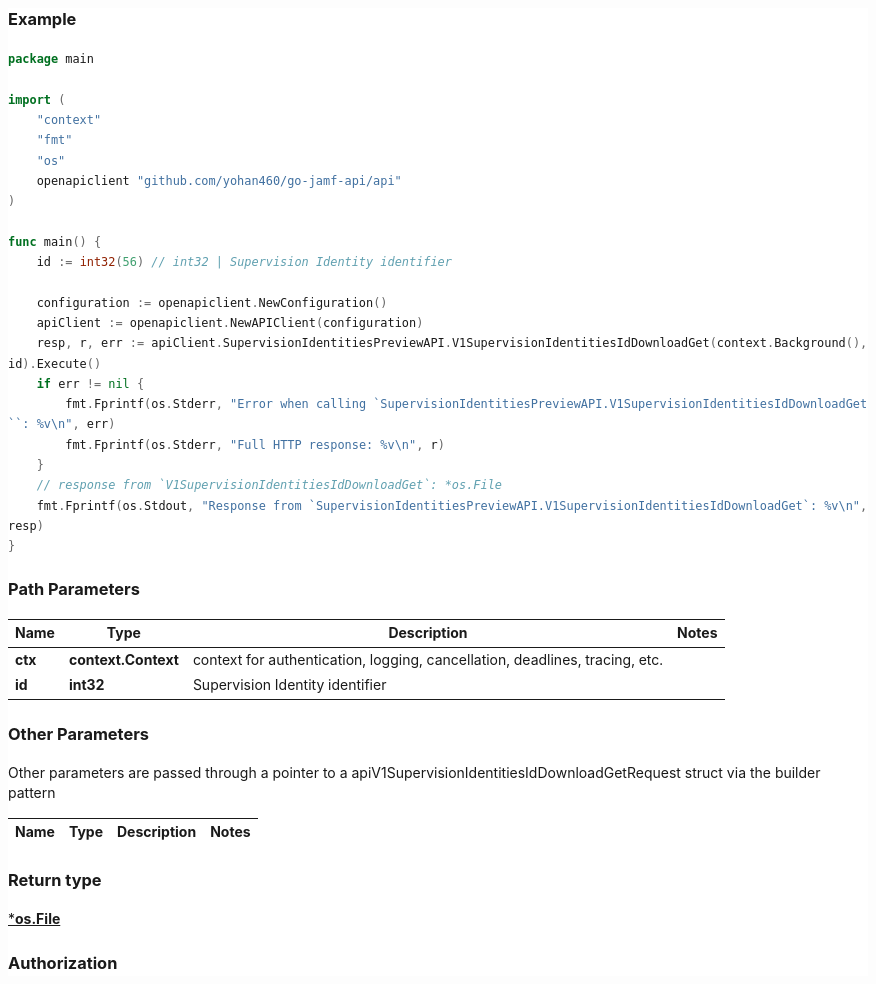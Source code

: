 
### Example

```go
package main

import (
    "context"
    "fmt"
    "os"
    openapiclient "github.com/yohan460/go-jamf-api/api"
)

func main() {
    id := int32(56) // int32 | Supervision Identity identifier

    configuration := openapiclient.NewConfiguration()
    apiClient := openapiclient.NewAPIClient(configuration)
    resp, r, err := apiClient.SupervisionIdentitiesPreviewAPI.V1SupervisionIdentitiesIdDownloadGet(context.Background(), id).Execute()
    if err != nil {
        fmt.Fprintf(os.Stderr, "Error when calling `SupervisionIdentitiesPreviewAPI.V1SupervisionIdentitiesIdDownloadGet``: %v\n", err)
        fmt.Fprintf(os.Stderr, "Full HTTP response: %v\n", r)
    }
    // response from `V1SupervisionIdentitiesIdDownloadGet`: *os.File
    fmt.Fprintf(os.Stdout, "Response from `SupervisionIdentitiesPreviewAPI.V1SupervisionIdentitiesIdDownloadGet`: %v\n", resp)
}
```

### Path Parameters


Name | Type | Description  | Notes
------------- | ------------- | ------------- | -------------
**ctx** | **context.Context** | context for authentication, logging, cancellation, deadlines, tracing, etc.
**id** | **int32** | Supervision Identity identifier | 

### Other Parameters

Other parameters are passed through a pointer to a apiV1SupervisionIdentitiesIdDownloadGetRequest struct via the builder pattern


Name | Type | Description  | Notes
------------- | ------------- | ------------- | -------------


### Return type

[***os.File**](*os.File.md)

### Authorization
